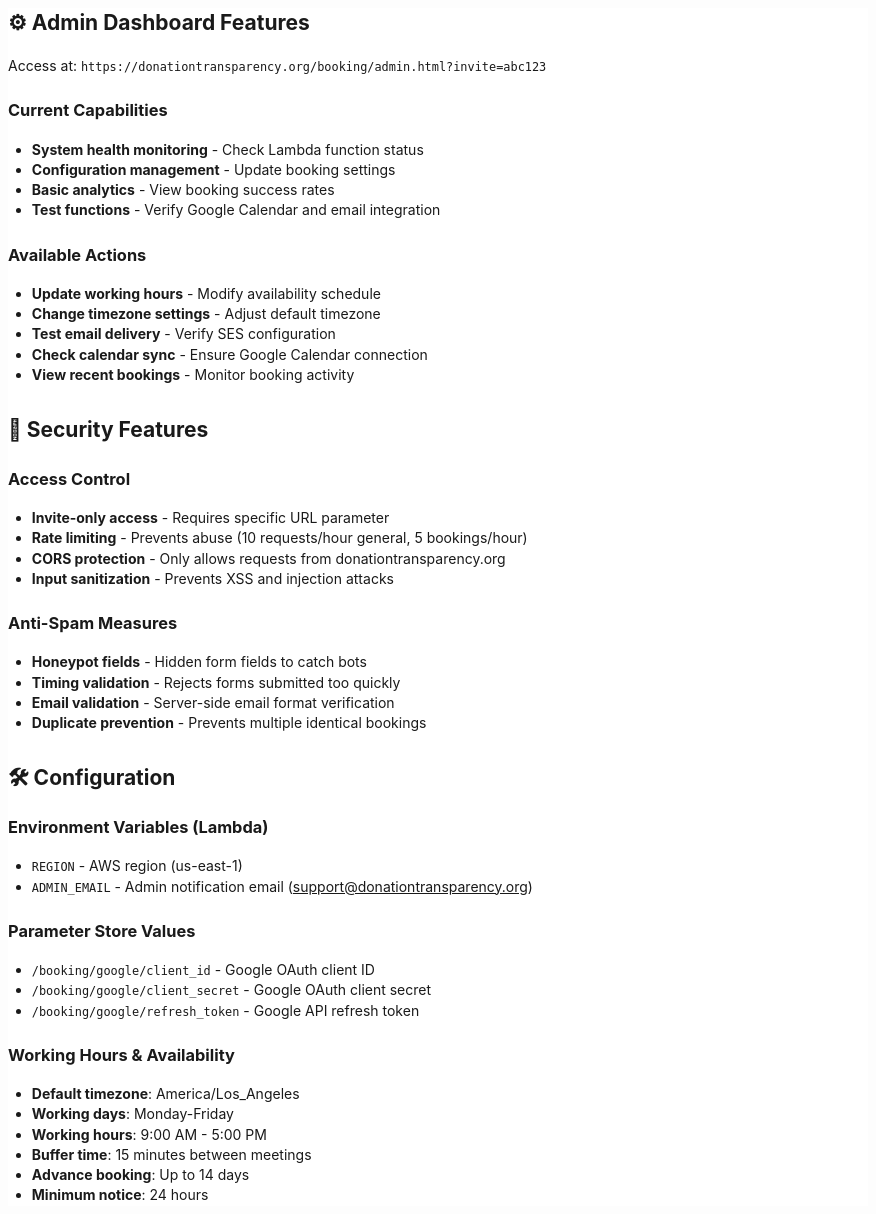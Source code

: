 ## ⚙️ Admin Dashboard Features

Access at: `https://donationtransparency.org/booking/admin.html?invite=abc123`

### Current Capabilities
- **System health monitoring** - Check Lambda function status
- **Configuration management** - Update booking settings
- **Basic analytics** - View booking success rates
- **Test functions** - Verify Google Calendar and email integration

### Available Actions
- **Update working hours** - Modify availability schedule
- **Change timezone settings** - Adjust default timezone
- **Test email delivery** - Verify SES configuration
- **Check calendar sync** - Ensure Google Calendar connection
- **View recent bookings** - Monitor booking activity

## 🔐 Security Features

### Access Control
- **Invite-only access** - Requires specific URL parameter
- **Rate limiting** - Prevents abuse (10 requests/hour general, 5 bookings/hour)
- **CORS protection** - Only allows requests from donationtransparency.org
- **Input sanitization** - Prevents XSS and injection attacks

### Anti-Spam Measures
- **Honeypot fields** - Hidden form fields to catch bots
- **Timing validation** - Rejects forms submitted too quickly
- **Email validation** - Server-side email format verification
- **Duplicate prevention** - Prevents multiple identical bookings

## 🛠️ Configuration

### Environment Variables (Lambda)
- `REGION` - AWS region (us-east-1)
- `ADMIN_EMAIL` - Admin notification email (support@donationtransparency.org)

### Parameter Store Values
- `/booking/google/client_id` - Google OAuth client ID
- `/booking/google/client_secret` - Google OAuth client secret
- `/booking/google/refresh_token` - Google API refresh token

### Working Hours & Availability
- **Default timezone**: America/Los_Angeles
- **Working days**: Monday-Friday
- **Working hours**: 9:00 AM - 5:00 PM
- **Buffer time**: 15 minutes between meetings
- **Advance booking**: Up to 14 days
- **Minimum notice**: 24 hours
